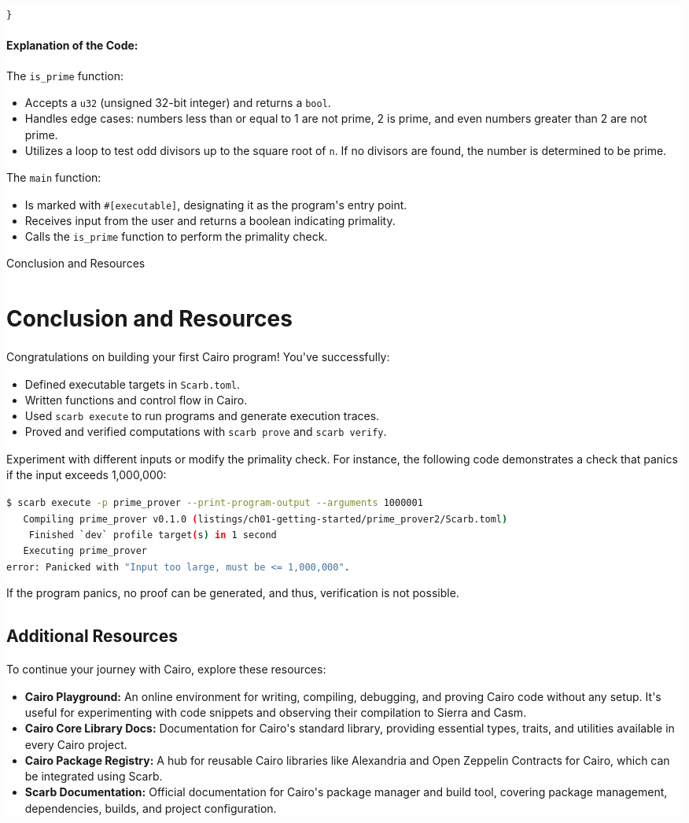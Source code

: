 ```cairo
}
```

#### Explanation of the Code:

The `is_prime` function:

- Accepts a `u32` (unsigned 32-bit integer) and returns a `bool`.
- Handles edge cases: numbers less than or equal to 1 are not prime, 2 is prime, and even numbers greater than 2 are not prime.
- Utilizes a loop to test odd divisors up to the square root of `n`. If no divisors are found, the number is determined to be prime.

The `main` function:

- Is marked with `#[executable]`, designating it as the program's entry point.
- Receives input from the user and returns a boolean indicating primality.
- Calls the `is_prime` function to perform the primality check.

Conclusion and Resources

# Conclusion and Resources

Congratulations on building your first Cairo program! You've successfully:

- Defined executable targets in `Scarb.toml`.
- Written functions and control flow in Cairo.
- Used `scarb execute` to run programs and generate execution traces.
- Proved and verified computations with `scarb prove` and `scarb verify`.

Experiment with different inputs or modify the primality check. For instance, the following code demonstrates a check that panics if the input exceeds 1,000,000:

```bash
$ scarb execute -p prime_prover --print-program-output --arguments 1000001
   Compiling prime_prover v0.1.0 (listings/ch01-getting-started/prime_prover2/Scarb.toml)
    Finished `dev` profile target(s) in 1 second
   Executing prime_prover
error: Panicked with "Input too large, must be <= 1,000,000".

```

If the program panics, no proof can be generated, and thus, verification is not possible.

## Additional Resources

To continue your journey with Cairo, explore these resources:

- **Cairo Playground:** An online environment for writing, compiling, debugging, and proving Cairo code without any setup. It's useful for experimenting with code snippets and observing their compilation to Sierra and Casm.
- **Cairo Core Library Docs:** Documentation for Cairo's standard library, providing essential types, traits, and utilities available in every Cairo project.
- **Cairo Package Registry:** A hub for reusable Cairo libraries like Alexandria and Open Zeppelin Contracts for Cairo, which can be integrated using Scarb.
- **Scarb Documentation:** Official documentation for Cairo's package manager and build tool, covering package management, dependencies, builds, and project configuration.


[vsc extension]: https://marketplace.visualstudio.com/items?itemName=starkware.cairo1
[discord]: https://discord.gg/starknet-community
[agent gpt]: https://agent.starknet.id/